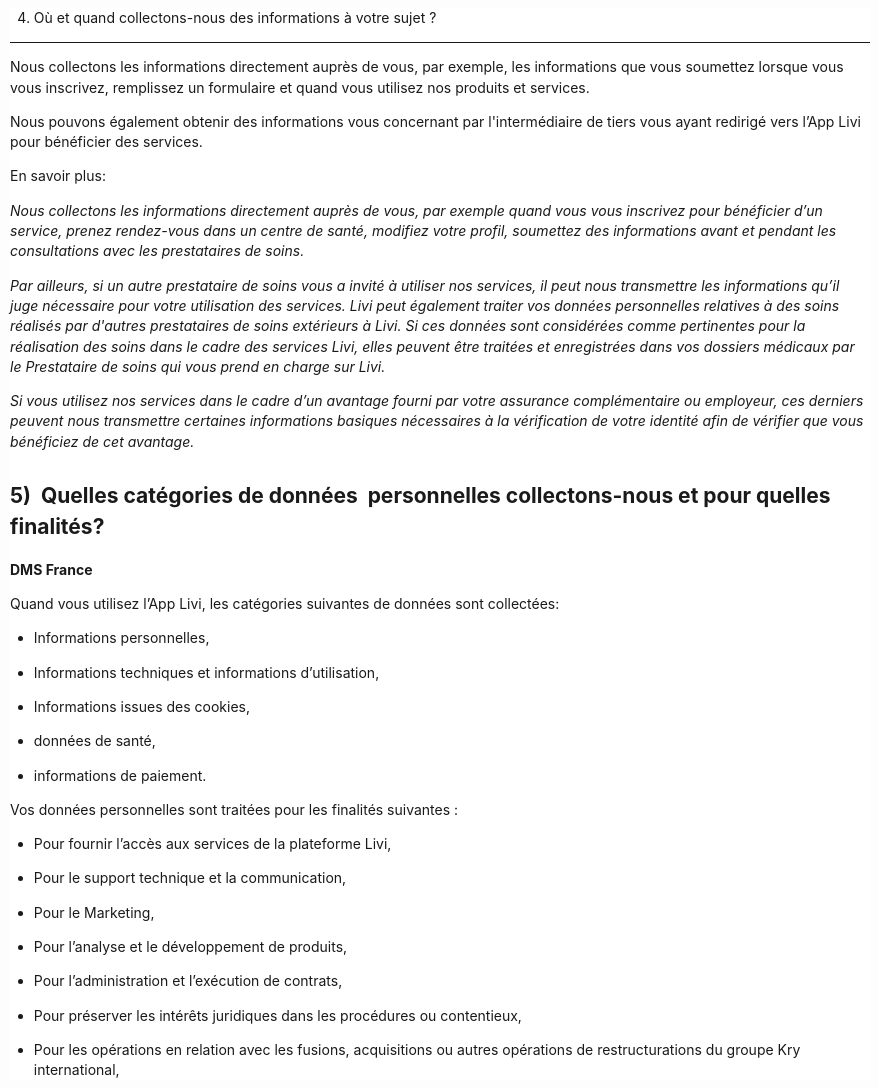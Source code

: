 4) Où et quand collectons-nous des informations à votre sujet ?
---------------------------------------------------------------

Nous collectons les informations directement auprès de vous, par exemple, les informations que vous soumettez lorsque vous vous inscrivez, remplissez un formulaire et quand vous utilisez nos produits et services.

Nous pouvons également obtenir des informations vous concernant par l'intermédiaire de tiers vous ayant redirigé vers l’App Livi pour bénéficier des services.

En savoir plus: 

_Nous collectons les informations directement auprès de vous, par exemple quand vous vous inscrivez pour bénéficier d’un service, prenez rendez-vous dans un centre de santé, modifiez votre profil, soumettez des informations avant et pendant les consultations avec les prestataires de soins._

_Par ailleurs, si un autre prestataire de soins vous a invité à utiliser nos services, il peut nous transmettre les informations qu’il juge nécessaire pour votre utilisation des services. Livi peut également traiter vos données personnelles relatives à des soins réalisés par d'autres prestataires de soins extérieurs à Livi. Si ces données sont considérées comme pertinentes pour la réalisation des soins dans le cadre des services Livi, elles peuvent être traitées et enregistrées dans vos dossiers médicaux par le Prestataire de soins qui vous prend en charge sur Livi._

_Si vous utilisez nos services dans le cadre d’un avantage fourni par votre assurance complémentaire ou employeur, ces derniers peuvent nous transmettre certaines informations basiques nécessaires à la vérification de votre identité afin de vérifier que vous bénéficiez de cet avantage._

5)  Quelles catégories de données  personnelles collectons-nous et pour quelles finalités?
------------------------------------------------------------------------------------------

**DMS France** 

Quand vous utilisez l’App Livi, les catégories suivantes de données sont collectées:

*   Informations personnelles,
    
*   Informations techniques et informations d’utilisation,
    
*   Informations issues des cookies,
    
*   données de santé,
    
*   informations de paiement.
    

Vos données personnelles sont traitées pour les finalités suivantes :

*   Pour fournir l’accès aux services de la plateforme Livi,
    
*   Pour le support technique et la communication,
    
*   Pour le Marketing,
    
*   Pour l’analyse et le développement de produits,
    
*   Pour l’administration et l’exécution de contrats, 
    
*   Pour préserver les intérêts juridiques dans les procédures ou contentieux,
    
*   Pour les opérations en relation avec les fusions, acquisitions ou autres opérations de restructurations du groupe Kry international,
    
